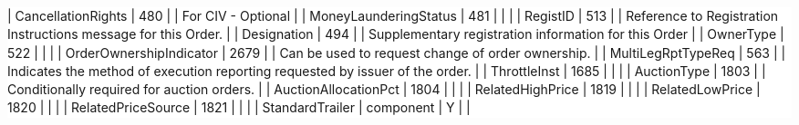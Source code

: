 | CancellationRights          | 480       |       | For CIV - Optional                                                                                                                               |
| MoneyLaunderingStatus       | 481       |       |                                                                                                                                |
| RegistID                    | 513       |       | Reference to Registration Instructions message for this Order.                                                                                                                               |
| Designation                 | 494       |       | Supplementary registration information for this Order                                                                                                                               |
| OwnerType                   | 522       |       |                                                                                                                                |
| OrderOwnershipIndicator     | 2679      |       | Can be used to request change of order ownership.                                                                                                                               |
| MultiLegRptTypeReq          | 563       |       | Indicates the method of execution reporting requested by issuer of the order.                                                                                                                               |
| ThrottleInst                | 1685      |       |                                                                                                                                |
| AuctionType                 | 1803      |       | Conditionally required for auction orders.                                                                                                                               |
| AuctionAllocationPct        | 1804      |       |                                                                                                                                |
| RelatedHighPrice            | 1819      |       |                                                                                                                                |
| RelatedLowPrice             | 1820      |       |                                                                                                                                |
| RelatedPriceSource          | 1821      |       |                                                                                                                                |
| StandardTrailer             | component |   Y   |                                                                                                                                |

